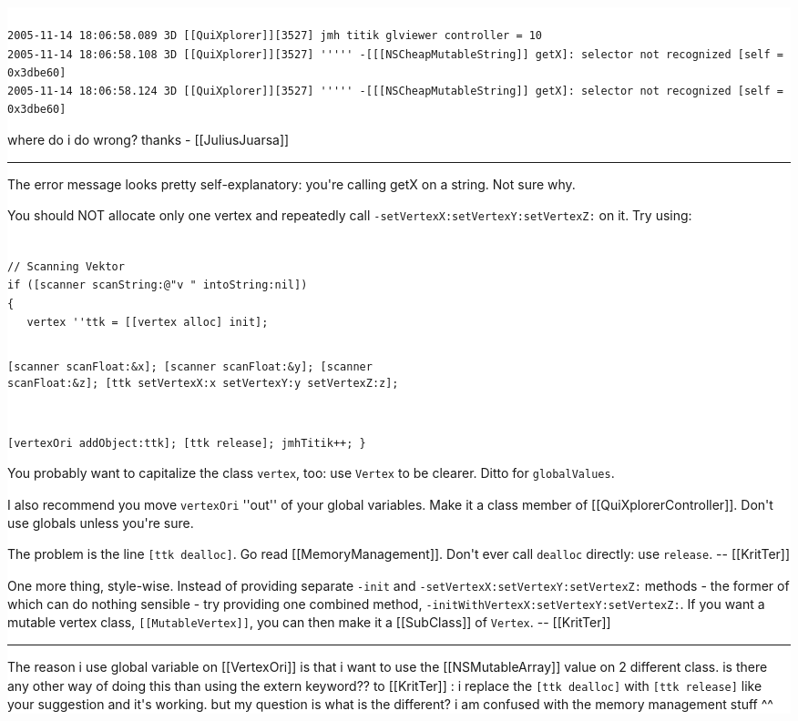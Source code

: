 <code>
2005-11-14 18:06:58.089 3D [[QuiXplorer]][3527] jmh titik glviewer controller = 10
2005-11-14 18:06:58.108 3D [[QuiXplorer]][3527] ''''' -[[[NSCheapMutableString]] getX]: selector not recognized [self = 0x3dbe60]
2005-11-14 18:06:58.124 3D [[QuiXplorer]][3527] ''''' -[[[NSCheapMutableString]] getX]: selector not recognized [self = 0x3dbe60]
</code>

where do i do wrong? thanks - [[JuliusJuarsa]]

----

The error message looks pretty self-explanatory: you're calling getX on a string. Not sure why.

You should NOT allocate only one vertex and repeatedly call <code>-setVertexX:setVertexY:setVertexZ:</code> on it. Try using:

<code>
// Scanning Vektor
if ([scanner scanString:@"v " intoString:nil])
{
   vertex ''ttk = [[vertex alloc] init];

   [scanner scanFloat:&x];
   [scanner scanFloat:&y];
   [scanner scanFloat:&z];
   [ttk setVertexX:x setVertexY:y setVertexZ:z];

   [vertexOri addObject:ttk];
   [ttk release];
   jmhTitik++;
} 
</code>

You probably want to capitalize the class <code>vertex</code>, too: use <code>Vertex</code> to be clearer. Ditto for <code>globalValues</code>.

I also recommend you move <code>vertexOri</code> ''out'' of your global variables. Make it a class member of [[QuiXplorerController]]. Don't use globals unless you're sure.

The problem is the line <code>[ttk dealloc]</code>. Go read [[MemoryManagement]]. Don't ever call <code>dealloc</code> directly: use <code>release</code>. -- [[KritTer]]

One more thing, style-wise. Instead of providing separate <code>-init</code> and <code>-setVertexX:setVertexY:setVertexZ:</code> methods - the former of which can do nothing sensible - try providing one combined method, <code>-initWithVertexX:setVertexY:setVertexZ:</code>. If you want a mutable vertex class, <code>[[MutableVertex]]</code>, you can then make it a [[SubClass]] of <code>Vertex</code>. -- [[KritTer]]

----

The reason i use global variable on [[VertexOri]] is that i want to use the [[NSMutableArray]] value on 2 different class. is there any other way of doing this than using the extern keyword??
to [[KritTer]] : i replace the <code>[ttk dealloc]</code> with <code>[ttk release]</code> like your suggestion and it's working. but my question is what is the different? i am confused with the memory management stuff ^^
